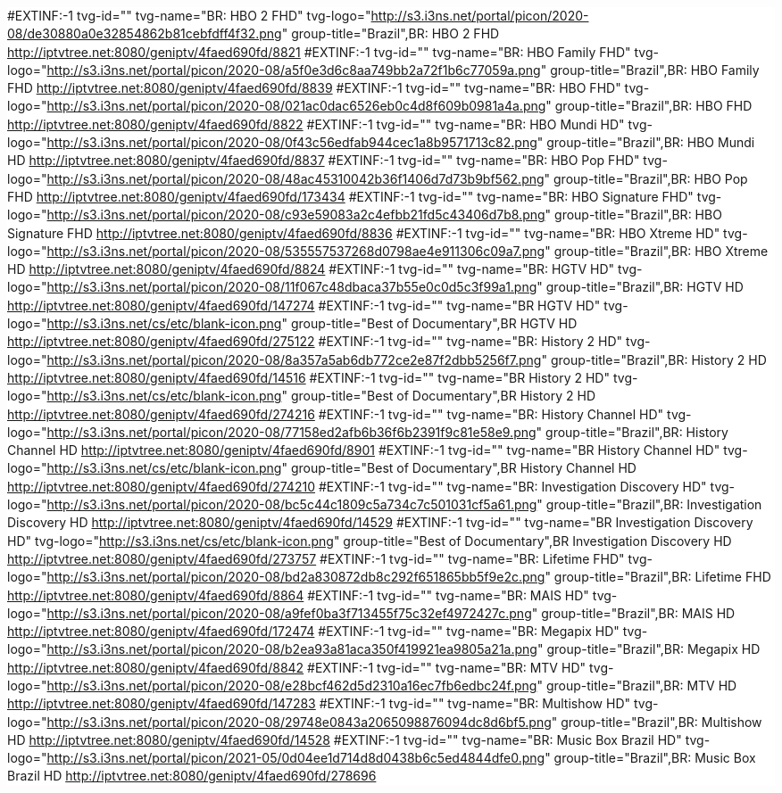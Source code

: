 #EXTINF:-1 tvg-id="" tvg-name="BR: HBO 2 FHD" tvg-logo="http://s3.i3ns.net/portal/picon/2020-08/de30880a0e32854862b81cebfdff4f32.png" group-title="Brazil",BR: HBO 2 FHD
http://iptvtree.net:8080/geniptv/4faed690fd/8821
#EXTINF:-1 tvg-id="" tvg-name="BR: HBO Family FHD" tvg-logo="http://s3.i3ns.net/portal/picon/2020-08/a5f0e3d6c8aa749bb2a72f1b6c77059a.png" group-title="Brazil",BR: HBO Family FHD
http://iptvtree.net:8080/geniptv/4faed690fd/8839
#EXTINF:-1 tvg-id="" tvg-name="BR: HBO FHD" tvg-logo="http://s3.i3ns.net/portal/picon/2020-08/021ac0dac6526eb0c4d8f609b0981a4a.png" group-title="Brazil",BR: HBO FHD
http://iptvtree.net:8080/geniptv/4faed690fd/8822
#EXTINF:-1 tvg-id="" tvg-name="BR: HBO Mundi HD" tvg-logo="http://s3.i3ns.net/portal/picon/2020-08/0f43c56edfab944cec1a8b9571713c82.png" group-title="Brazil",BR: HBO Mundi HD
http://iptvtree.net:8080/geniptv/4faed690fd/8837
#EXTINF:-1 tvg-id="" tvg-name="BR: HBO Pop FHD" tvg-logo="http://s3.i3ns.net/portal/picon/2020-08/48ac45310042b36f1406d7d73b9bf562.png" group-title="Brazil",BR: HBO Pop FHD
http://iptvtree.net:8080/geniptv/4faed690fd/173434
#EXTINF:-1 tvg-id="" tvg-name="BR: HBO Signature FHD" tvg-logo="http://s3.i3ns.net/portal/picon/2020-08/c93e59083a2c4efbb21fd5c43406d7b8.png" group-title="Brazil",BR: HBO Signature FHD
http://iptvtree.net:8080/geniptv/4faed690fd/8836
#EXTINF:-1 tvg-id="" tvg-name="BR: HBO Xtreme HD" tvg-logo="http://s3.i3ns.net/portal/picon/2020-08/535557537268d0798ae4e911306c09a7.png" group-title="Brazil",BR: HBO Xtreme HD
http://iptvtree.net:8080/geniptv/4faed690fd/8824
#EXTINF:-1 tvg-id="" tvg-name="BR: HGTV HD" tvg-logo="http://s3.i3ns.net/portal/picon/2020-08/11f067c48dbaca37b55e0c0d5c3f99a1.png" group-title="Brazil",BR: HGTV HD
http://iptvtree.net:8080/geniptv/4faed690fd/147274
#EXTINF:-1 tvg-id="" tvg-name="BR HGTV HD" tvg-logo="http://s3.i3ns.net/cs/etc/blank-icon.png" group-title="Best of Documentary",BR HGTV HD
http://iptvtree.net:8080/geniptv/4faed690fd/275122
#EXTINF:-1 tvg-id="" tvg-name="BR: History 2 HD" tvg-logo="http://s3.i3ns.net/portal/picon/2020-08/8a357a5ab6db772ce2e87f2dbb5256f7.png" group-title="Brazil",BR: History 2 HD
http://iptvtree.net:8080/geniptv/4faed690fd/14516
#EXTINF:-1 tvg-id="" tvg-name="BR History 2 HD" tvg-logo="http://s3.i3ns.net/cs/etc/blank-icon.png" group-title="Best of Documentary",BR History 2 HD
http://iptvtree.net:8080/geniptv/4faed690fd/274216
#EXTINF:-1 tvg-id="" tvg-name="BR: History Channel HD" tvg-logo="http://s3.i3ns.net/portal/picon/2020-08/77158ed2afb6b36f6b2391f9c81e58e9.png" group-title="Brazil",BR: History Channel HD
http://iptvtree.net:8080/geniptv/4faed690fd/8901
#EXTINF:-1 tvg-id="" tvg-name="BR History Channel HD" tvg-logo="http://s3.i3ns.net/cs/etc/blank-icon.png" group-title="Best of Documentary",BR History Channel HD
http://iptvtree.net:8080/geniptv/4faed690fd/274210
#EXTINF:-1 tvg-id="" tvg-name="BR: Investigation Discovery HD" tvg-logo="http://s3.i3ns.net/portal/picon/2020-08/bc5c44c1809c5a734c7c501031cf5a61.png" group-title="Brazil",BR: Investigation Discovery HD
http://iptvtree.net:8080/geniptv/4faed690fd/14529
#EXTINF:-1 tvg-id="" tvg-name="BR Investigation Discovery HD" tvg-logo="http://s3.i3ns.net/cs/etc/blank-icon.png" group-title="Best of Documentary",BR Investigation Discovery HD
http://iptvtree.net:8080/geniptv/4faed690fd/273757
#EXTINF:-1 tvg-id="" tvg-name="BR: Lifetime FHD" tvg-logo="http://s3.i3ns.net/portal/picon/2020-08/bd2a830872db8c292f651865bb5f9e2c.png" group-title="Brazil",BR: Lifetime FHD
http://iptvtree.net:8080/geniptv/4faed690fd/8864
#EXTINF:-1 tvg-id="" tvg-name="BR: MAIS HD" tvg-logo="http://s3.i3ns.net/portal/picon/2020-08/a9fef0ba3f713455f75c32ef4972427c.png" group-title="Brazil",BR: MAIS HD
http://iptvtree.net:8080/geniptv/4faed690fd/172474
#EXTINF:-1 tvg-id="" tvg-name="BR: Megapix HD" tvg-logo="http://s3.i3ns.net/portal/picon/2020-08/b2ea93a81aca350f419921ea9805a21a.png" group-title="Brazil",BR: Megapix HD
http://iptvtree.net:8080/geniptv/4faed690fd/8842
#EXTINF:-1 tvg-id="" tvg-name="BR: MTV HD" tvg-logo="http://s3.i3ns.net/portal/picon/2020-08/e28bcf462d5d2310a16ec7fb6edbc24f.png" group-title="Brazil",BR: MTV HD
http://iptvtree.net:8080/geniptv/4faed690fd/147283
#EXTINF:-1 tvg-id="" tvg-name="BR: Multishow HD" tvg-logo="http://s3.i3ns.net/portal/picon/2020-08/29748e0843a2065098876094dc8d6bf5.png" group-title="Brazil",BR: Multishow HD
http://iptvtree.net:8080/geniptv/4faed690fd/14528
#EXTINF:-1 tvg-id="" tvg-name="BR: Music Box Brazil HD" tvg-logo="http://s3.i3ns.net/portal/picon/2021-05/0d04ee1d714d8d0438b6c5ed4844dfe0.png" group-title="Brazil",BR: Music Box Brazil HD
http://iptvtree.net:8080/geniptv/4faed690fd/278696